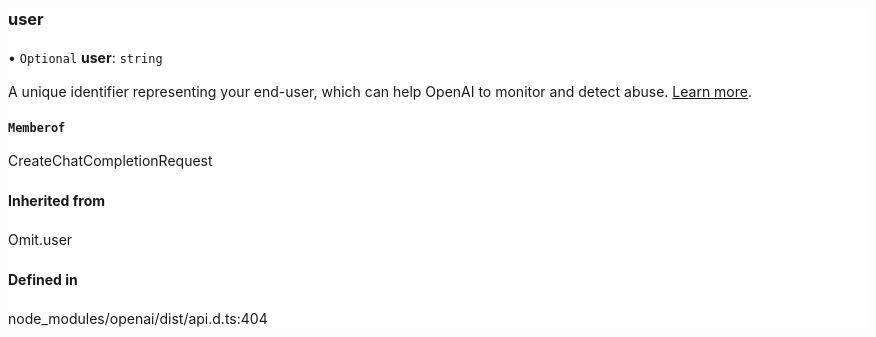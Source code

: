 ### user

• `Optional` **user**: `string`

A unique identifier representing your end-user, which can help OpenAI to monitor and detect abuse. [Learn more](/docs/guides/safety-best-practices/end-user-ids).

**`Memberof`**

CreateChatCompletionRequest

#### Inherited from

Omit.user

#### Defined in

node_modules/openai/dist/api.d.ts:404
